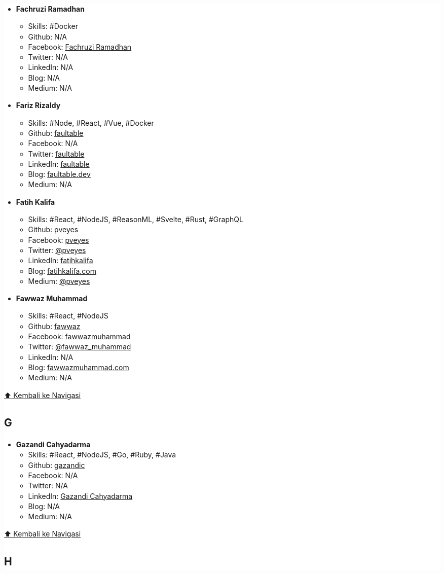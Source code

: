 + **Fachruzi Ramadhan**
  - Skills: #Docker
  - Github: N/A
  - Facebook: [Fachruzi Ramadhan](https://www.facebook.com/dhanpris)
  - Twitter: N/A
  - LinkedIn: N/A
  - Blog: N/A
  - Medium: N/A

+ **Fariz Rizaldy**
  - Skills: #Node, #React, #Vue, #Docker
  - Github: [faultable](https://github.com/faultable)
  - Facebook: N/A
  - Twitter: [faultable](https://twitter.com/faultable)
  - LinkedIn: [faultable](https://linkedin.com/in/faultable)
  - Blog: [faultable.dev](https://faultable.dev)
  - Medium: N/A
  
+ **Fatih Kalifa**
  - Skills: #React, #NodeJS, #ReasonML, #Svelte, #Rust, #GraphQL
  - Github: [pveyes](https://github.com/pveyes)
  - Facebook: [pveyes](https://www.facebook.com/pveyes)
  - Twitter: [@pveyes](https://twitter.com/pveyes)
  - LinkedIn: [fatihkalifa](https://www.linkedin.com/in/fatihkalifa/)
  - Blog: [fatihkalifa.com](https://fatihkalifa.com/)
  - Medium: [@pveyes](https://medium.com/@pveyes)

+ **Fawwaz Muhammad**
  - Skills: #React, #NodeJS
  - Github: [fawwaz](https://github.com/fawwaz)
  - Facebook: [fawwazmuhammad](http://facebook.com/fawwazmuhammad)
  - Twitter: [@fawwaz_muhammad](http://twitter.com/fawwaz_muhammad)
  - LinkedIn: N/A
  - Blog: [fawwazmuhammad.com](http://fawwazmuhammad.com/)
  - Medium: N/A
  
[⬆️ Kembali ke Navigasi](#navigasi-berdasar-abjad)

## G

+ **Gazandi Cahyadarma**
  - Skills: #React, #NodeJS, #Go, #Ruby, #Java
  - Github: [gazandic](https://github.com/gazandic)
  - Facebook: N/A
  - Twitter: N/A
  - LinkedIn: [Gazandi Cahyadarma](https://www.linkedin.com/in/gazandi-cahyadarma-86b726a1)
  - Blog: N/A
  - Medium: N/A

[⬆️ Kembali ke Navigasi](#navigasi-berdasar-abjad)

## H
